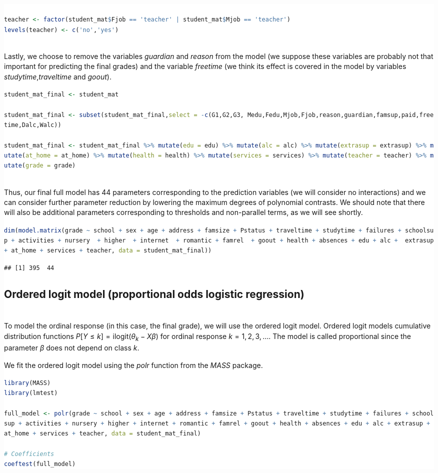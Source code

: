 ``` r

teacher <- factor(student_mat$Fjob == 'teacher' | student_mat$Mjob == 'teacher')
levels(teacher) <- c('no','yes')
```

<br/> Lastly, we choose to remove the variables *guardian* and *reason*
from the model (we suppose these variables are probably not that
important for predicting the final grades) and the variable *freetime*
(we think its effect is covered in the model by variables
*studytime*,*traveltime* and *goout*). <br/>

``` r
student_mat_final <- student_mat

student_mat_final <- subset(student_mat_final,select = -c(G1,G2,G3, Medu,Fedu,Mjob,Fjob,reason,guardian,famsup,paid,freetime,Dalc,Walc))

student_mat_final <- student_mat_final %>% mutate(edu = edu) %>% mutate(alc = alc) %>% mutate(extrasup = extrasup) %>% mutate(at_home = at_home) %>% mutate(health = health) %>% mutate(services = services) %>% mutate(teacher = teacher) %>% mutate(grade = grade)
```

<br/> Thus, our final full model has 44 parameters corresponding to the
prediction variables (we will consider no interactions) and we can
consider further parameter reduction by lowering the maximum degrees of
polynomial contrasts. We should note that there will also be additional
parameters corresponding to thresholds and non-parallel terms, as we
will see shortly. <br/>

``` r
dim(model.matrix(grade ~ school + sex + age + address + famsize + Pstatus + traveltime + studytime + failures + schoolsup + activities + nursery  + higher  + internet  + romantic + famrel  + goout + health + absences + edu + alc +  extrasup + at_home + services + teacher, data = student_mat_final))
```

    ## [1] 395  44

## Ordered logit model (proportional odds logistic regression)

<br/> To model the ordinal response (in this case, the final grade), we
will use the ordered logit model. Ordered logit models cumulative
distribution functions
$P[Y \leq k ] = \mathrm{ilogit}  (\theta_k - X\beta)$ for ordinal
response $k = 1,2,3, \ldots$. The model is called proportional since the
parameter $\beta$ does not depend on class $k$.

We fit the ordered logit model using the *polr* function from the *MASS*
package. <br/>

``` r
library(MASS)
library(lmtest)

full_model <- polr(grade ~ school + sex + age + address + famsize + Pstatus + traveltime + studytime + failures + schoolsup + activities + nursery + higher + internet + romantic + famrel + goout + health + absences + edu + alc + extrasup + at_home + services + teacher, data = student_mat_final)

# Coefficients
coeftest(full_model)
```
